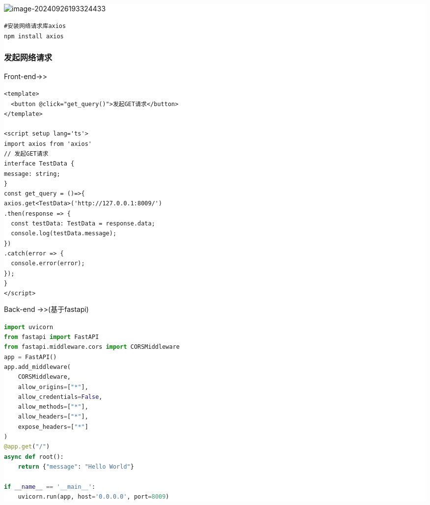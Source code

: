 ![image-20240926193324433](https://gitee.com/bx33661/image/raw/master/path/image-20240926193324433.png)

```shell
#安装网络请求库axios
npm install axios
```

### 发起网络请求

Front-end->>

```vue
<template>
  <button @click="get_query()">发起GET请求</button>
</template>

<script setup lang='ts'>
import axios from 'axios'
// 发起GET请求
interface TestData {
message: string;
}
const get_query = ()=>{
axios.get<TestData>('http://127.0.0.1:8009/')
.then(response => {
  const testData: TestData = response.data;
  console.log(testData.message);
})
.catch(error => {
  console.error(error);
});
}
</script>
```

Back-end ->>(基于fastapi)

```python
import uvicorn
from fastapi import FastAPI
from fastapi.middleware.cors import CORSMiddleware
app = FastAPI()
app.add_middleware(
    CORSMiddleware,
    allow_origins=["*"],
    allow_credentials=False,
    allow_methods=["*"],
    allow_headers=["*"],
    expose_headers=["*"]
)
@app.get("/")
async def root():
    return {"message": "Hello World"}

if __name__ == '__main__':
    uvicorn.run(app, host='0.0.0.0', port=8009)
```
